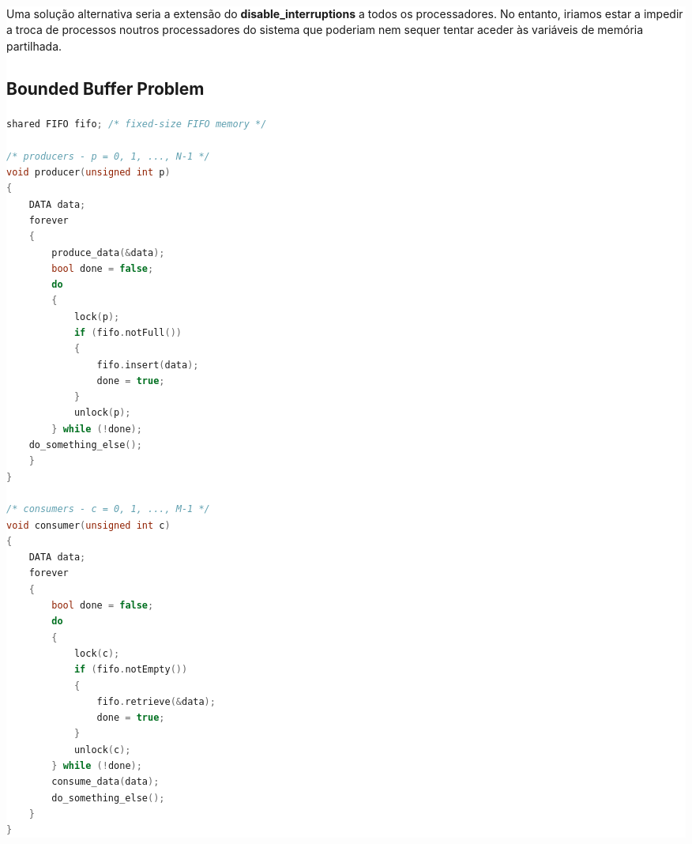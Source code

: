 Uma solução alternativa seria a extensão do **disable_interruptions** a todos os processadores. No entanto, iriamos estar a impedir a troca de processos noutros processadores do sistema que poderiam nem sequer tentar aceder às variáveis de memória partilhada.

## Bounded Buffer Problem

```c
shared FIFO fifo; /* fixed-size FIFO memory */

/* producers - p = 0, 1, ..., N-1 */
void producer(unsigned int p)
{
	DATA data;
	forever
	{
		produce_data(&data);
		bool done = false;
		do
		{
			lock(p);
			if (fifo.notFull())
			{
				fifo.insert(data);
				done = true;
			}
			unlock(p);
		} while (!done);
	do_something_else();
	}
}

/* consumers - c = 0, 1, ..., M-1 */
void consumer(unsigned int c)
{
	DATA data;
	forever
	{
		bool done = false;
		do
		{
			lock(c);
			if (fifo.notEmpty())
			{
				fifo.retrieve(&data);
				done = true;
			}
			unlock(c);
		} while (!done);
		consume_data(data);
		do_something_else();
	}
}
```

